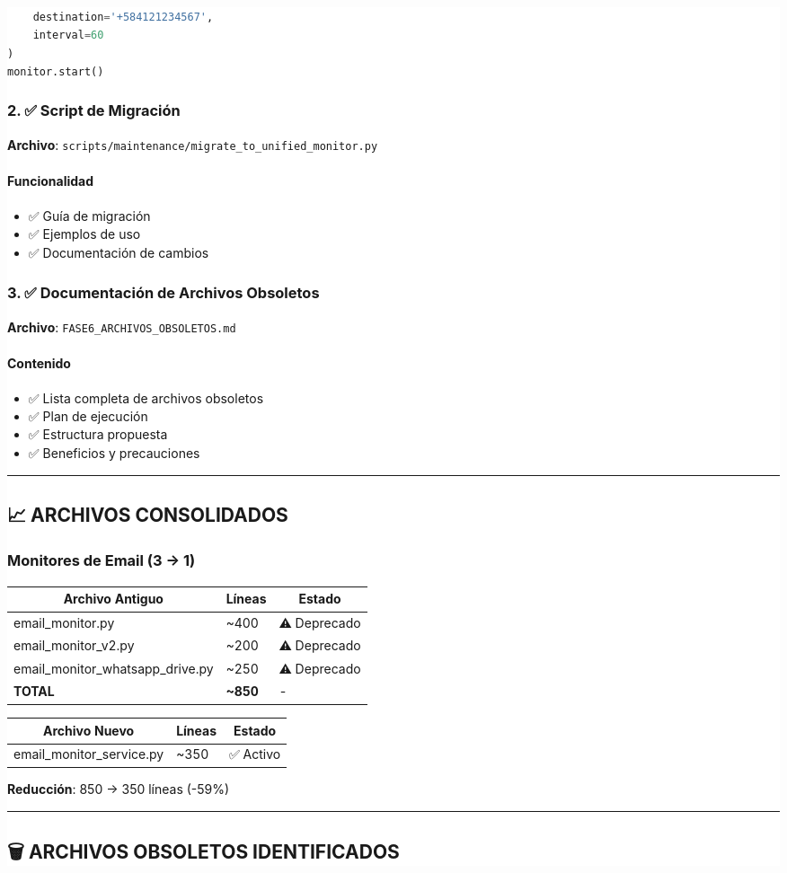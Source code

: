 ```python
    destination='+584121234567',
    interval=60
)
monitor.start()
```

### 2. ✅ Script de Migración

**Archivo**: `scripts/maintenance/migrate_to_unified_monitor.py`

#### Funcionalidad
- ✅ Guía de migración
- ✅ Ejemplos de uso
- ✅ Documentación de cambios

### 3. ✅ Documentación de Archivos Obsoletos

**Archivo**: `FASE6_ARCHIVOS_OBSOLETOS.md`

#### Contenido
- ✅ Lista completa de archivos obsoletos
- ✅ Plan de ejecución
- ✅ Estructura propuesta
- ✅ Beneficios y precauciones

---

## 📈 ARCHIVOS CONSOLIDADOS

### Monitores de Email (3 → 1)

| Archivo Antiguo | Líneas | Estado |
|-----------------|--------|--------|
| email_monitor.py | ~400 | ⚠️ Deprecado |
| email_monitor_v2.py | ~200 | ⚠️ Deprecado |
| email_monitor_whatsapp_drive.py | ~250 | ⚠️ Deprecado |
| **TOTAL** | **~850** | - |

| Archivo Nuevo | Líneas | Estado |
|---------------|--------|--------|
| email_monitor_service.py | ~350 | ✅ Activo |

**Reducción**: 850 → 350 líneas (-59%)

---

## 🗑️ ARCHIVOS OBSOLETOS IDENTIFICADOS
